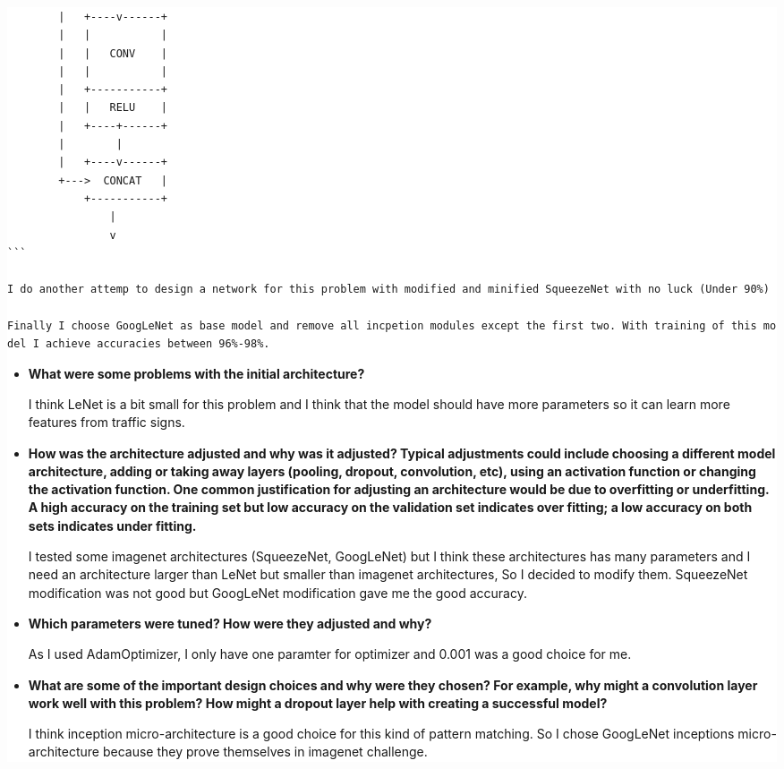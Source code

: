             |   +----v------+
            |   |           |
            |   |   CONV    |
            |   |           |
            |   +-----------+
            |   |   RELU    |
            |   +----+------+
            |        |
            |   +----v------+
            +--->  CONCAT   |
                +-----------+
                    |
                    v
    ```

    I do another attemp to design a network for this problem with modified and minified SqueezeNet with no luck (Under 90%)

    Finally I choose GoogLeNet as base model and remove all incpetion modules except the first two. With training of this model I achieve accuracies between 96%-98%.

* **What were some problems with the initial architecture?**

     I think LeNet is a bit small for this problem and I think that the model should have more parameters so it can learn more features from traffic signs.

* **How was the architecture adjusted and why was it adjusted? Typical adjustments could include choosing a different model architecture, adding or taking away layers (pooling, dropout, convolution, etc), using an activation function or changing the activation function. One common justification for adjusting an architecture would be due to overfitting or underfitting. A high accuracy on the training set but low accuracy on the validation set indicates over fitting; a low accuracy on both sets indicates under fitting.**
    
    I tested some imagenet architectures (SqueezeNet, GoogLeNet) but I think these architectures has many parameters and I need an architecture larger than LeNet but smaller than imagenet architectures, So I decided to modify them. SqueezeNet modification was not good but GoogLeNet modification gave me the good accuracy.

* **Which parameters were tuned? How were they adjusted and why?**

    As I used AdamOptimizer, I only have one paramter for optimizer and 0.001 was a good choice for me.

* **What are some of the important design choices and why were they chosen? For example, why might a convolution layer work well with this problem? How might a dropout layer help with creating a successful model?**

    I think inception micro-architecture is a good choice for this kind of pattern matching. So I chose GoogLeNet inceptions micro-architecture because they prove themselves in imagenet challenge.
